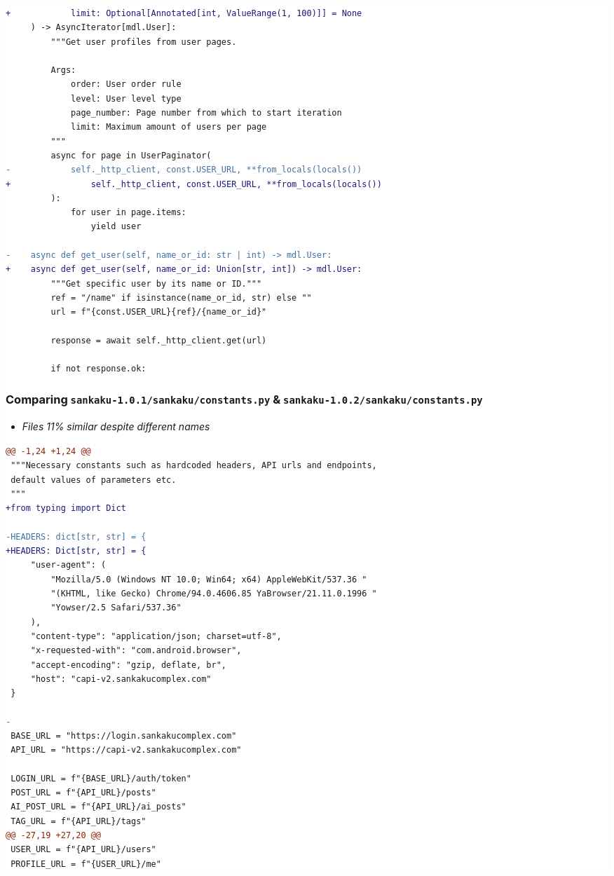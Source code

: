 ```diff
+            limit: Optional[Annotated[int, ValueRange(1, 100)]] = None
     ) -> AsyncIterator[mdl.User]:
         """Get user profiles from user pages.
 
         Args:
             order: User order rule
             level: User level type
             page_number: Page number from which to start iteration
             limit: Maximum amount of users per page
         """
         async for page in UserPaginator(
-            self._http_client, const.USER_URL, **from_locals(locals())
+                self._http_client, const.USER_URL, **from_locals(locals())
         ):
             for user in page.items:
                 yield user
 
-    async def get_user(self, name_or_id: str | int) -> mdl.User:
+    async def get_user(self, name_or_id: Union[str, int]) -> mdl.User:
         """Get specific user by its name or ID."""
         ref = "/name" if isinstance(name_or_id, str) else ""
         url = f"{const.USER_URL}{ref}/{name_or_id}"
 
         response = await self._http_client.get(url)
 
         if not response.ok:
```

### Comparing `sankaku-1.0.1/sankaku/constants.py` & `sankaku-1.0.2/sankaku/constants.py`

 * *Files 11% similar despite different names*

```diff
@@ -1,24 +1,24 @@
 """Necessary constants such as hardcoded headers, API urls and endpoints,
 default values of parameters etc.
 """
+from typing import Dict
 
-HEADERS: dict[str, str] = {
+HEADERS: Dict[str, str] = {
     "user-agent": (
         "Mozilla/5.0 (Windows NT 10.0; Win64; x64) AppleWebKit/537.36 "
         "(KHTML, like Gecko) Chrome/94.0.4606.85 YaBrowser/21.11.0.1996 "
         "Yowser/2.5 Safari/537.36"
     ),
     "content-type": "application/json; charset=utf-8",
     "x-requested-with": "com.android.browser",
     "accept-encoding": "gzip, deflate, br",
     "host": "capi-v2.sankakucomplex.com"
 }
 
-
 BASE_URL = "https://login.sankakucomplex.com"
 API_URL = "https://capi-v2.sankakucomplex.com"
 
 LOGIN_URL = f"{BASE_URL}/auth/token"
 POST_URL = f"{API_URL}/posts"
 AI_POST_URL = f"{API_URL}/ai_posts"
 TAG_URL = f"{API_URL}/tags"
@@ -27,19 +27,20 @@
 USER_URL = f"{API_URL}/users"
 PROFILE_URL = f"{USER_URL}/me"
```